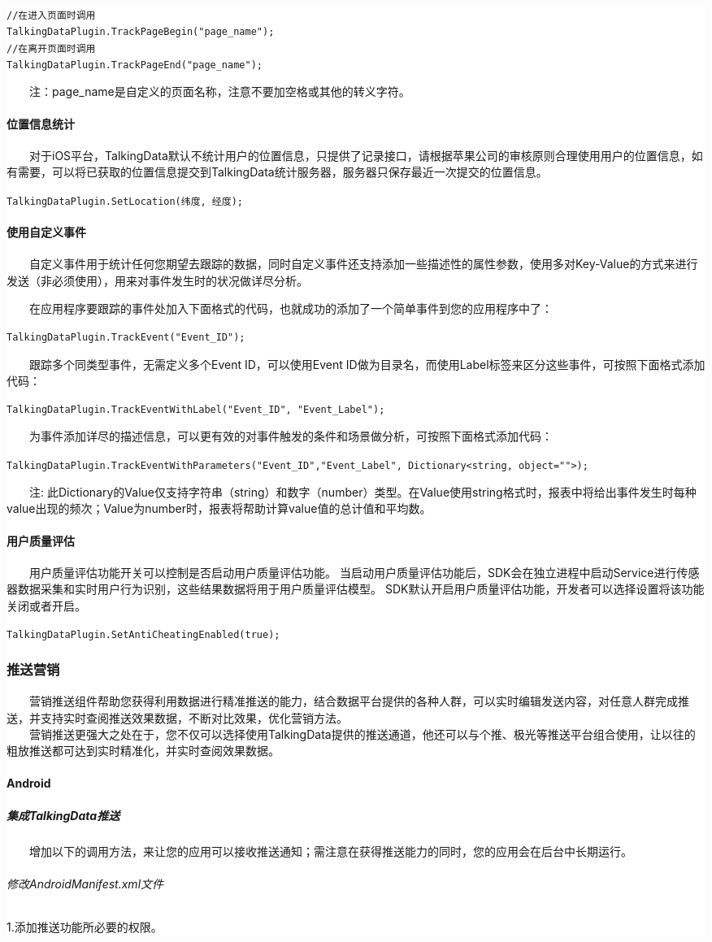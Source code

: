 ```
//在进入页面时调用
TalkingDataPlugin.TrackPageBegin("page_name");
//在离开页面时调用
TalkingDataPlugin.TrackPageEnd("page_name");
```
　　注：page_name是自定义的页面名称，注意不要加空格或其他的转义字符。

#### 位置信息统计
　　对于iOS平台，TalkingData默认不统计用户的位置信息，只提供了记录接口，请根据苹果公司的审核原则合理使用用户的位置信息，如有需要，可以将已获取的位置信息提交到TalkingData统计服务器，服务器只保存最近一次提交的位置信息。

```
TalkingDataPlugin.SetLocation(纬度, 经度);
```

#### 使用自定义事件
　　自定义事件用于统计任何您期望去跟踪的数据，同时自定义事件还支持添加一些描述性的属性参数，使用多对Key-Value的方式来进行发送（非必须使用），用来对事件发生时的状况做详尽分析。

　　在应用程序要跟踪的事件处加入下面格式的代码，也就成功的添加了一个简单事件到您的应用程序中了：

```
TalkingDataPlugin.TrackEvent("Event_ID");
```

　　跟踪多个同类型事件，无需定义多个Event ID，可以使用Event ID做为目录名，而使用Label标签来区分这些事件，可按照下面格式添加代码：

```
TalkingDataPlugin.TrackEventWithLabel("Event_ID", "Event_Label");
```

　　为事件添加详尽的描述信息，可以更有效的对事件触发的条件和场景做分析，可按照下面格式添加代码：

```
TalkingDataPlugin.TrackEventWithParameters("Event_ID","Event_Label", Dictionary<string, object="">);
```
　　注: 此Dictionary的Value仅支持字符串（string）和数字（number）类型。在Value使用string格式时，报表中将给出事件发生时每种value出现的频次；Value为number时，报表将帮助计算value值的总计值和平均数。

#### 用户质量评估
　　用户质量评估功能开关可以控制是否启动用户质量评估功能。 当启动用户质量评估功能后，SDK会在独立进程中启动Service进行传感器数据采集和实时用户行为识别，这些结果数据将用于用户质量评估模型。 SDK默认开启用户质量评估功能，开发者可以选择设置将该功能关闭或者开启。

```
TalkingDataPlugin.SetAntiCheatingEnabled(true);
```

### 推送营销
　　营销推送组件帮助您获得利用数据进行精准推送的能力，结合数据平台提供的各种人群，可以实时编辑发送内容，对任意人群完成推送，并支持实时查阅推送效果数据，不断对比效果，优化营销方法。  
　　营销推送更强大之处在于，您不仅可以选择使用TalkingData提供的推送通道，他还可以与个推、极光等推送平台组合使用，让以往的粗放推送都可达到实时精准化，并实时查阅效果数据。

#### Android
##### 集成TalkingData推送
　　增加以下的调用方法，来让您的应用可以接收推送通知；需注意在获得推送能力的同时，您的应用会在后台中长期运行。

###### 修改AndroidManifest.xml文件
1.添加推送功能所必要的权限。
